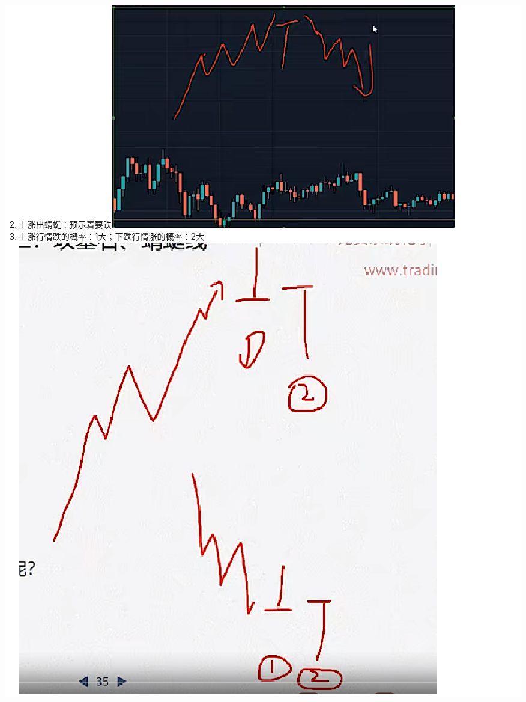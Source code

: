 2. 上涨出蜻蜓：预示着要跌![](media/Pasted%20image%2020240728133216.png)  
3. 上涨行情跌的概率：1大；下跌行情涨的概率：2大![](media/Pasted%20image%2020240728133311.png)  
